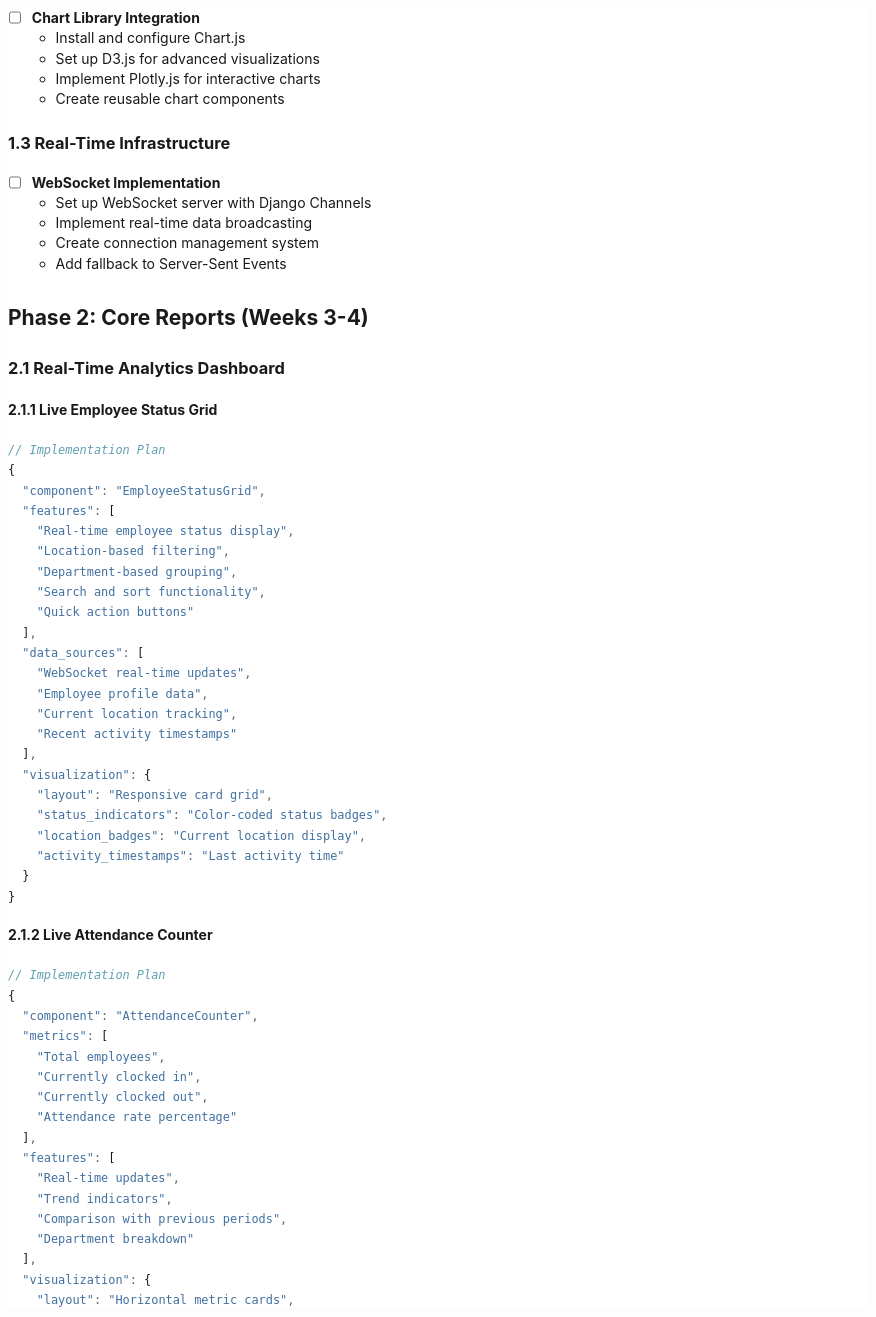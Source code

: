 - [ ] **Chart Library Integration**
  - Install and configure Chart.js
  - Set up D3.js for advanced visualizations
  - Implement Plotly.js for interactive charts
  - Create reusable chart components

### 1.3 Real-Time Infrastructure
- [ ] **WebSocket Implementation**
  - Set up WebSocket server with Django Channels
  - Implement real-time data broadcasting
  - Create connection management system
  - Add fallback to Server-Sent Events

## Phase 2: Core Reports (Weeks 3-4)

### 2.1 Real-Time Analytics Dashboard

#### 2.1.1 Live Employee Status Grid
```javascript
// Implementation Plan
{
  "component": "EmployeeStatusGrid",
  "features": [
    "Real-time employee status display",
    "Location-based filtering",
    "Department-based grouping",
    "Search and sort functionality",
    "Quick action buttons"
  ],
  "data_sources": [
    "WebSocket real-time updates",
    "Employee profile data",
    "Current location tracking",
    "Recent activity timestamps"
  ],
  "visualization": {
    "layout": "Responsive card grid",
    "status_indicators": "Color-coded status badges",
    "location_badges": "Current location display",
    "activity_timestamps": "Last activity time"
  }
}
```

#### 2.1.2 Live Attendance Counter
```javascript
// Implementation Plan
{
  "component": "AttendanceCounter",
  "metrics": [
    "Total employees",
    "Currently clocked in",
    "Currently clocked out",
    "Attendance rate percentage"
  ],
  "features": [
    "Real-time updates",
    "Trend indicators",
    "Comparison with previous periods",
    "Department breakdown"
  ],
  "visualization": {
    "layout": "Horizontal metric cards",
```
